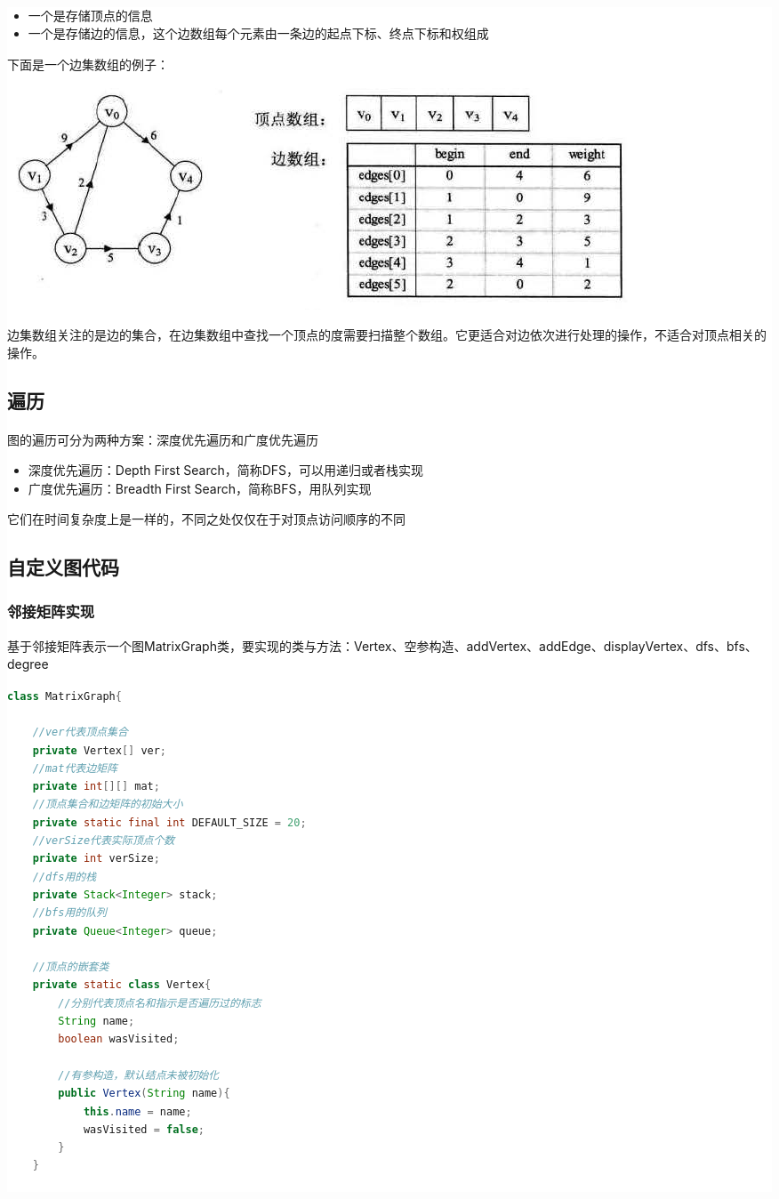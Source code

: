 - 一个是存储顶点的信息
- 一个是存储边的信息，这个边数组每个元素由一条边的起点下标、终点下标和权组成

下面是一个边集数组的例子：

![QQ图片20230104224326](QQ图片20230104224326.png)

边集数组关注的是边的集合，在边集数组中查找一个顶点的度需要扫描整个数组。它更适合对边依次进行处理的操作，不适合对顶点相关的操作。

## 遍历

图的遍历可分为两种方案：深度优先遍历和广度优先遍历

- 深度优先遍历：Depth First Search，简称DFS，可以用递归或者栈实现
- 广度优先遍历：Breadth First Search，简称BFS，用队列实现

它们在时间复杂度上是一样的，不同之处仅仅在于对顶点访问顺序的不同

## 自定义图代码

### 邻接矩阵实现

基于邻接矩阵表示一个图MatrixGraph类，要实现的类与方法：Vertex、空参构造、addVertex、addEdge、displayVertex、dfs、bfs、degree

```java
class MatrixGraph{
	
	//ver代表顶点集合
	private Vertex[] ver;
	//mat代表边矩阵
	private int[][] mat;
	//顶点集合和边矩阵的初始大小
	private static final int DEFAULT_SIZE = 20;
	//verSize代表实际顶点个数
	private int verSize;
	//dfs用的栈
	private Stack<Integer> stack;
	//bfs用的队列
	private Queue<Integer> queue;
	
	//顶点的嵌套类
	private static class Vertex{
		//分别代表顶点名和指示是否遍历过的标志
		String name;
		boolean wasVisited;
		
		//有参构造，默认结点未被初始化
		public Vertex(String name){
			this.name = name;
			wasVisited = false;
		}
	}
	
```